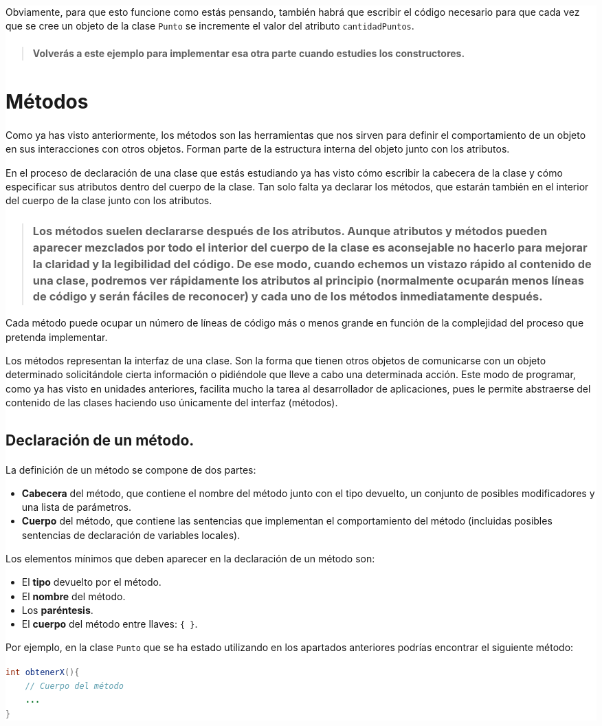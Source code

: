 Obviamente, para que esto funcione como estás pensando, también habrá que escribir el código necesario para que cada vez que se cree un objeto de la clase `Punto` se incremente el valor del atributo `cantidadPuntos`.

> #### Volverás a este ejemplo para implementar esa otra parte cuando estudies los constructores.

# Métodos

Como ya has visto anteriormente, los métodos son las herramientas que nos sirven para definir el comportamiento de un objeto en sus interacciones con otros objetos. Forman parte de la estructura interna del objeto junto con los atributos.

En el proceso de declaración de una clase que estás estudiando ya has visto cómo escribir la cabecera de la clase y cómo especificar sus atributos dentro del cuerpo de la clase. Tan solo falta ya declarar los métodos, que estarán también en el interior del cuerpo de la clase junto con los atributos.

> ### Los métodos suelen declararse después de los atributos. Aunque atributos y métodos pueden aparecer mezclados por todo el interior del cuerpo de la clase es aconsejable no hacerlo para mejorar la claridad y la legibilidad del código. De ese modo, cuando echemos un vistazo rápido al contenido de una clase, podremos ver rápidamente los atributos al principio (normalmente ocuparán menos líneas de código y serán fáciles de reconocer) y cada uno de los métodos inmediatamente después.

Cada método puede ocupar un número de líneas de código más o menos grande en función de la complejidad del proceso que pretenda implementar.

Los métodos representan la interfaz de una clase. Son la forma que tienen otros objetos de comunicarse con un objeto determinado solicitándole cierta información o pidiéndole que lleve a cabo una determinada acción. Este modo de programar, como ya has visto en unidades anteriores, facilita mucho la tarea al desarrollador de aplicaciones, pues le permite abstraerse del contenido de las clases haciendo uso únicamente del interfaz (métodos).

## Declaración de un método.

La definición de un método se compone de dos partes:

- **Cabecera** del método, que contiene el nombre del método junto con el tipo devuelto, un conjunto de posibles modificadores y una lista de parámetros.
- **Cuerpo** del método, que contiene las sentencias que implementan el comportamiento del método (incluidas posibles sentencias de declaración de variables locales).

Los elementos mínimos que deben aparecer en la declaración de un método son:

- El **tipo** devuelto por el método.
- El **nombre** del método.
- Los **paréntesis**.
- El **cuerpo** del método entre llaves: `{ }`.

Por ejemplo, en la clase `Punto` que se ha estado utilizando en los apartados anteriores podrías encontrar el siguiente método:

```java
int obtenerX(){
    // Cuerpo del método
    ...
}
```
